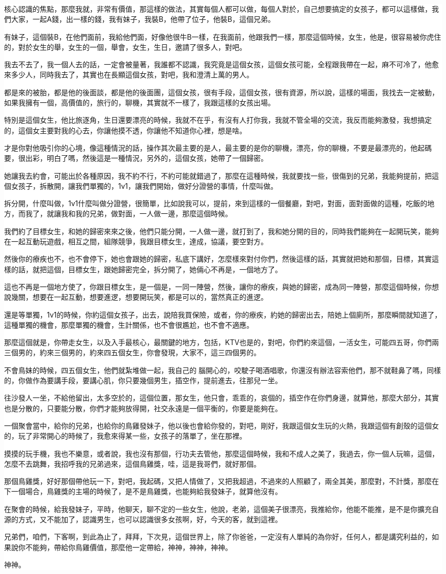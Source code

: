 核心認識的焦點，那麼我就，非常有價值，那這樣的做法，其實每個人都可以做，每個人對於，自己想要搞定的女孩子，都可以這樣做，我們大家，一起A錢，出一樣的錢，我有妹子，我裝B，他帶了位子，他裝B，這個兄弟。

有妹子，這個裝B，在他們面前，我給他們面，好像他很牛B一樣，在我面前，他跟我們一樣，那麼這個時候，女生，他是，很容易被你虎住的，對於女生的舉，女生的一個，舉會，女生，生日，邀請了很多人，對吧。

我去不去了，我一個人去的話，一定會被量著，我誰都不認識，我究竟是這個女孩，這個女孩可能，全程跟我帶在一起，麻不可冷了，他愈來多少人，同時我去了，其實也在長顯這個女孩，對吧，我和澄清上萬的男人。

都是來的被胎，都是他的後面談，都是他的後面團，這個女孩，很有手段，這個女孩，很有資源，所以說，這樣的場面，我找去一定被動，如果我擁有一個，高價值的，旅行的，聊機，其實就不一樣了，我跟這樣的女孩出場。

特別是這個女生，他比旅逐角，生日還要漂亮的時候，我就不在乎，有沒有人打你我，我就不管全場的交流，我反而能夠激發，我想搞定的，這個女主要對我的心去，你讓他摸不透，你讓他不知道你心裡，想是啥。

才是你對他吸引你的心境，像這種情況的話，操作其次最主要的是人，最主要的是你的聊機，漂亮，你的聊機，不要是最漂亮的，他起碼要，很出彩，明白了嗎，然後這是一種情況，另外的，這個女孩，她帶了一個歸密。

她讓我去約會，可能出於各種原因，我不約不行，不約可能就錯過了，那麼在這種時候，我就要找一些，很傷到的兄弟，我能夠提前，把這個女孩子，拆散開，讓我們單獨的，1v1，讓我們開始，做好分證營的事情，什麼叫做。

拆分開，什麼叫做，1v1什麼叫做分證營，很簡單，比如說我可以，提前，來到這樣的一個餐廳，對吧，對面，面對面做的這種，吃飯的地方，而我了，就讓我和我的兄弟，做對面，一人做一邊，那麼這個時候。

我們約了目標女生，和她的歸密來來之後，他們只能分開，一人做一邊，就打到了，我和她分開的目的，同時我們能夠在一起開玩笑，能夠在一起互動玩遊戲，相互之間，組隊競爭，我跟目標女生，達成，協議，要空對方。

然後你的療疾也不，也不會停下，她也會跟她的歸密，私底下講好，怎麼樣來對付你們，然後這樣的話，其實就把她和那個，目標，其實這樣的話，就把這個，目標女生，跟她歸密完全，拆分開了，她倆心不再是，一個地方了。

這也不再是一個地方使了，你跟目標女生，是一個是，一同一陣營，然後，讓你的療疾，與她的歸密，成為同一陣營，那麼這個時候，你想說幾關，想要在一起互動，想要進逻，想要開玩笑，都是可以的，當然真正的進逻。

還是等單獨，1v1的時候，你約這個女孩子，出去，說陪我買保險，或者，你的療疾，約她的歸密出去，陪她上個廁所，那麼瞬間就知道了，這種單獨的機會，那麼單獨的機會，生計關係，也不會很尷尬，也不會不適應。

那麼這個就是，你帶走女生，以及入手最核心，最關鍵的地方，包括，KTV也是的，對吧，你們約來這個，一活女生，可能四五哥，你們兩三個男的，約來三個男的，約來四五個女生，你會發現，大家不，這三四個男的。

不會鳥妹的時候，四五個女生，他們就紮堆做一起，我自己的 腦開心的，咬駛子喝酒唱歌，你還沒有辦法容索他們，那不就鞋鼻了嗎，同樣的，你做作為要講手段，要講心肌，你只要幾個男生，插空作，提前進去，往那兒一坐。

往沙發人一坐，不給他留出，太多空於的，這個位置，那女生，他只會，乖乖的，哀個的，插空作在你們身邊，就算他，那麼大部分，其實也是分散的，只要能分散，你們才能夠放得開，社交永遠是一個平衡的，你要是能夠在。

一個聚會當中，給你的兄弟，也給你的鳥雞發妹子，他以後也會給你發的，對吧，剛好，我跟這個女生玩的火熱，我跟這個有創殼的這個女的，玩了非常開心的時候了，我愈來得某一些，女孩子的落單了，坐在那裡。

摸摸的玩手機，我也不樂意，或者說，我也沒有那個，行功夫去管他，那麼這個時候，我和不成人之美了，我過去，你一個人玩嘛，這個，怎麼不去跳舞，我招呼我的兄弟過來，這個鳥雞獎，哇，這是我哥們，就好那個。

那個鳥雞獎，好好那個帶他玩一下，對吧，我起碼，又把人情做了，又把我超過，不過來的人照顧了，兩全其美，那麼對，不計獎，那麼在下一個場合，鳥雞獎的主場的時候了，是不是鳥雞獎，也能夠給我發妹子，就算他沒有。

在聚會的時候，給我發妹子，平時，他聊天，聊不定的一些女生，他說，老弟，這個美子很漂亮，我推給你，他能不能推，是不是你擴充自源的方式，又不能加了，認識男生，也可以認識很多女孩啊，好，今天的客，就到這裡。

兄弟們，咱們，下客啊，到此為止了，拜拜，下次見，這個世界上，除了你爸爸，一定沒有人單純的為你好，任何人，都是講究利益的，如果說你不能夠，帶給你鳥雞價值，那麼他一定帶給，神神，神神，神神。

神神。
